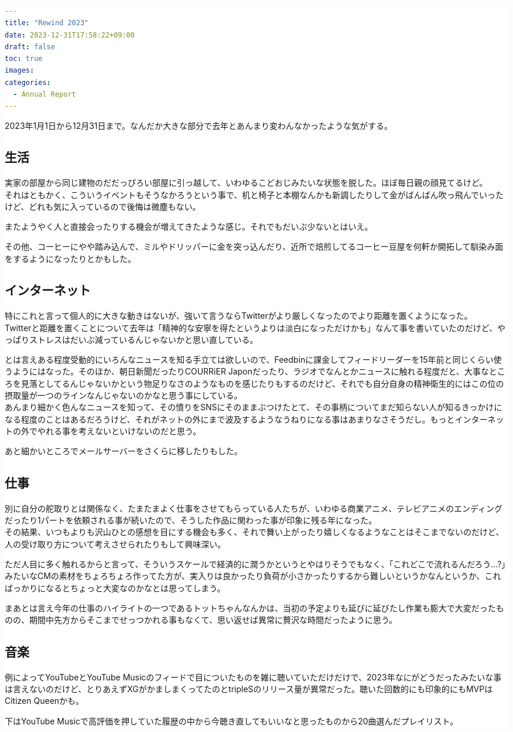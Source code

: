 ```yaml
---
title: "Rewind 2023"
date: 2023-12-31T17:58:22+09:00
draft: false
toc: true
images:
categories:
  - Annual Report
---
```

2023年1月1日から12月31日まで。なんだか大きな部分で去年とあんまり変わんなかったような気がする。


## 生活

実家の部屋から同じ建物のだだっぴろい部屋に引っ越して、いわゆるこどおじみたいな状態を脱した。ほぼ毎日親の顔見てるけど。  
それはともかく、こういうイベントもそうなかろうという事で、机と椅子と本棚なんかも新調したりして金がばんばん吹っ飛んでいったけど、どれも気に入っているので後悔は微塵もない。

またようやく人と直接会ったりする機会が増えてきたような感じ。それでもだいぶ少ないとはいえ。

その他、コーヒーにやや踏み込んで、ミルやドリッパーに金を突っ込んだり、近所で焙煎してるコーヒー豆屋を何軒か開拓して馴染み面をするようになったりとかもした。

## インターネット

特にこれと言って個人的に大きな動きはないが、強いて言うならTwitterがより厳しくなったのでより距離を置くようになった。  
Twitterと距離を置くことについて去年は「精神的な安寧を得たというよりは淡白になっただけかも」なんて事を書いていたのだけど、やっぱりストレスはだいぶ減っているんじゃないかと思い直している。

とは言えある程度受動的にいろんなニュースを知る手立ては欲しいので、Feedbinに課金してフィードリーダーを15年前と同じくらい使うようにはなった。そのほか、朝日新聞だったりCOURRiER Japonだったり、ラジオでなんとかニュースに触れる程度だと、大事なところを見落としてるんじゃないかという物足りなさのようなものを感じたりもするのだけど、それでも自分自身の精神衛生的にはこの位の摂取量が一つのラインなんじゃないのかなと思う事にしている。  
あんまり細かく色んなニュースを知って、その憤りをSNSにそのままぶつけたとて、その事柄についてまだ知らない人が知るきっかけになる程度のことはあるだろうけど、それがネットの外にまで波及するようなうねりになる事はあまりなさそうだし。もっとインターネットの外でやれる事を考えないといけないのだと思う。

あと細かいところでメールサーバーをさくらに移したりもした。

## 仕事

別に自分の舵取りとは関係なく、たまたまよく仕事をさせてもらっている人たちが、いわゆる商業アニメ、テレビアニメのエンディングだったり1パートを依頼される事が続いたので、そうした作品に関わった事が印象に残る年になった。  
その結果、いつもよりも沢山ひとの感想を目にする機会も多く、それで舞い上がったり嬉しくなるようなことはそこまでないのだけど、人の受け取り方について考えさせられたりもして興味深い。

ただ人目に多く触れるからと言って、そういうスケールで経済的に潤うかというとやはりそうでもなく、「これどこで流れるんだろう…?」みたいなCMの素材をちょろちょろ作ってた方が、実入りは良かったり負荷が小さかったりするから難しいというかなんというか、こればっかりになるとちょっと大変なのかなとは思ってしまう。

まあとは言え今年の仕事のハイライトの一つであるトットちゃんなんかは、当初の予定よりも延びに延びたし作業も膨大で大変だったものの、期間中先方からそこまでせっつかれる事もなくて、思い返せば異常に贅沢な時間だったように思う。

## 音楽

例によってYouTubeとYouTube Musicのフィードで目についたものを雑に聴いていただけだけで、2023年なにがどうだったみたいな事は言えないのだけど、とりあえずXGがかましまくってたのとtripleSのリリース量が異常だった。聴いた回数的にも印象的にもMVPはCitizen Queenかも。

下はYouTube Musicで高評価を押していた履歴の中から今聴き直してもいいなと思ったものから20曲選んだプレイリスト。

